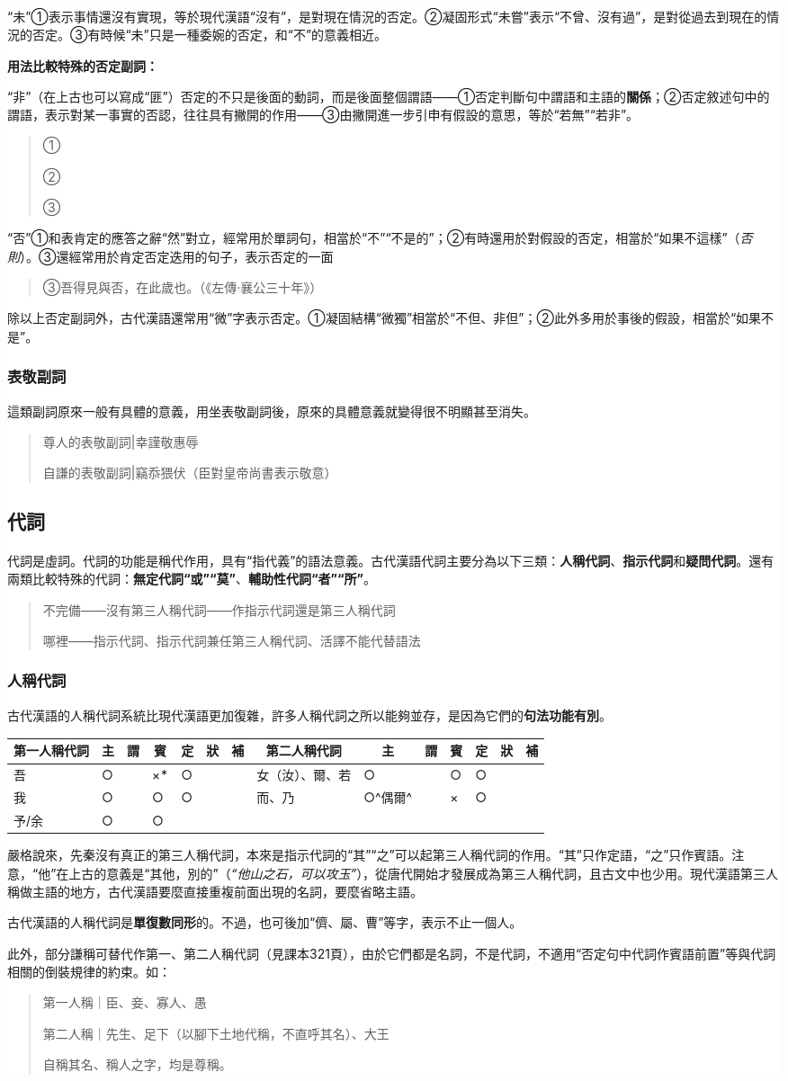 “未”①表示事情還沒有實現，等於現代漢語“沒有”，是對現在情況的否定。②凝固形式“未嘗”表示“不曾、沒有過”，是對從過去到現在的情況的否定。③有時候“未”只是一種委婉的否定，和“不”的意義相近。

**用法比較特殊的否定副詞：**

“非”（在上古也可以寫成“匪”）否定的不只是後面的動詞，而是後面整個謂語——①否定判斷句中謂語和主語的**關係**；②否定敘述句中的謂語，表示對某一事實的否認，往往具有撇開的作用——③由撇開進一步引申有假設的意思，等於“若無”“若非”。

> ①
>
> ②
>
> ③

“否”①和表肯定的應答之辭“然”對立，經常用於單詞句，相當於“不”“不是的”；②有時還用於對假設的否定，相當於“如果不這樣”（*否則*）。③還經常用於肯定否定迭用的句子，表示否定的一面

> ③吾得見與否，在此歲也。（《左傳·襄公三十年》）

除以上否定副詞外，古代漢語還常用“微”字表示否定。①凝固結構“微獨”相當於“不但、非但”；②此外多用於事後的假設，相當於“如果不是”。

### 表敬副詞

這類副詞原來一般有具體的意義，用坐表敬副詞後，原來的具體意義就變得很不明顯甚至消失。

> 尊人的表敬副詞|幸謹敬惠辱
>
> 自謙的表敬副詞|竊忝猥伏（臣對皇帝尚書表示敬意）

## 代詞

代詞是虛詞。代詞的功能是稱代作用，具有“指代義”的語法意義。古代漢語代詞主要分為以下三類：**人稱代詞**、**指示代詞**和**疑問代詞**。還有兩類比較特殊的代詞：**無定代詞“或”“莫”**、**輔助性代詞“者”“所”**。

> 不完備——沒有第三人稱代詞——作指示代詞還是第三人稱代詞
>
> 哪裡——指示代詞、指示代詞兼任第三人稱代詞、活譯不能代替語法

### 人稱代詞

古代漢語的人稱代詞系統比現代漢語更加復雜，許多人稱代詞之所以能夠並存，是因為它們的**句法功能有別**。

| 第一人稱代詞 | 主   | 謂   | 賓   | 定   | 狀   | 補   | 第二人稱代詞     | 主      | 謂   | 賓   | 定   | 狀   | 補   |
| ------------ | ---- | ---- | ---- | ---- | ---- | ---- | ---------------- | ------- | ---- | ---- | ---- | ---- | ---- |
| 吾           | ○    |      | ×\*  | ○    |      |      | 女（汝）、爾、若 | ○       |      | ○    | ○    |      |      |
| 我           | ○    |      | ○    | ○    |      |      | 而、乃           | ○^偶爾^ |      | ×    | ○    |      |      |
| 予/余        | ○    |      | ○    |      |      |      |                  |         |      |      |      |      |      |

嚴格說來，先秦沒有真正的第三人稱代詞，本來是指示代詞的“其”“之”可以起第三人稱代詞的作用。“其”只作定語，“之”只作賓語。注意，“他”在上古的意義是“其他，別的”（*“他山之石，可以攻玉”*），從唐代開始才發展成為第三人稱代詞，且古文中也少用。現代漢語第三人稱做主語的地方，古代漢語要麼直接重複前面出現的名詞，要麼省略主語。

古代漢語的人稱代詞是**單復數同形**的。不過，也可後加“儕、屬、曹”等字，表示不止一個人。

此外，部分謙稱可替代作第一、第二人稱代詞（見課本321頁），由於它們都是名詞，不是代詞，不適用“否定句中代詞作賓語前置”等與代詞相關的倒裝規律的約束。如：

> 第一人稱｜臣、妾、寡人、愚
>
> 第二人稱｜先生、足下（以腳下土地代稱，不直呼其名）、大王
>
> 自稱其名、稱人之字，均是尊稱。
